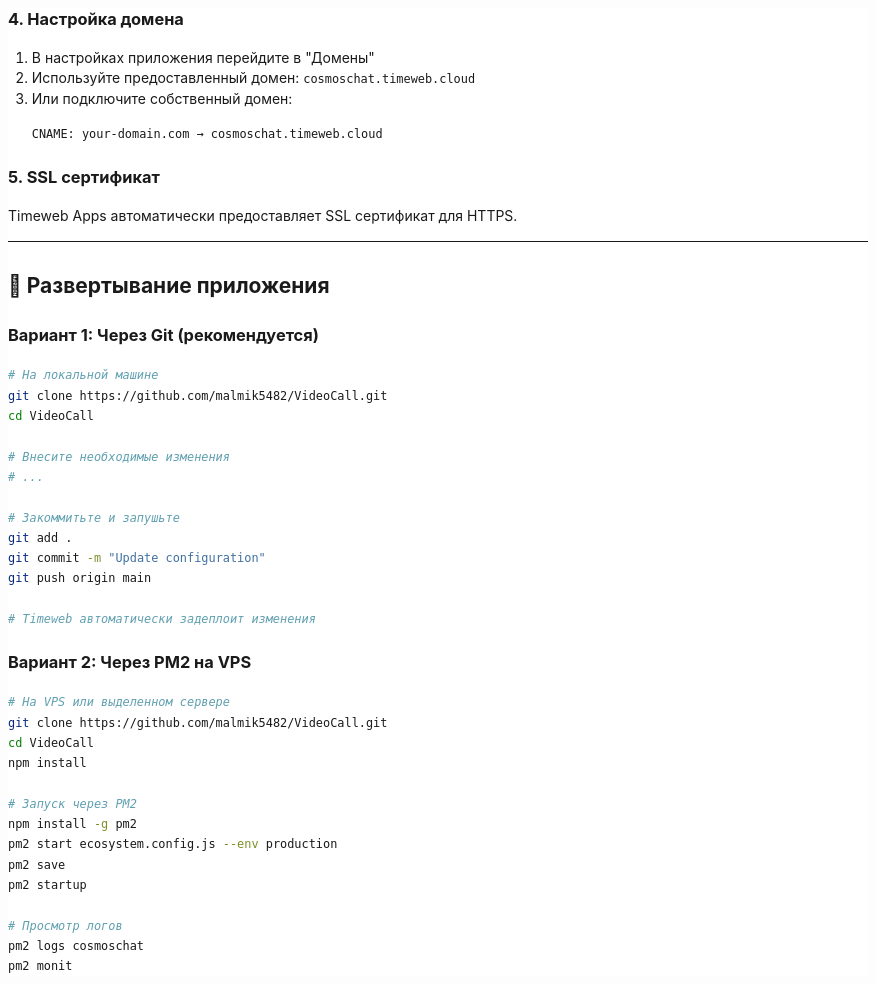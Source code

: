 ### 4. Настройка домена

1. В настройках приложения перейдите в "Домены"
2. Используйте предоставленный домен: `cosmoschat.timeweb.cloud`
3. Или подключите собственный домен:
   ```
   CNAME: your-domain.com → cosmoschat.timeweb.cloud
   ```

### 5. SSL сертификат

Timeweb Apps автоматически предоставляет SSL сертификат для HTTPS.

---

## 🔧 Развертывание приложения

### Вариант 1: Через Git (рекомендуется)

```bash
# На локальной машине
git clone https://github.com/malmik5482/VideoCall.git
cd VideoCall

# Внесите необходимые изменения
# ...

# Закоммитьте и запушьте
git add .
git commit -m "Update configuration"
git push origin main

# Timeweb автоматически задеплоит изменения
```

### Вариант 2: Через PM2 на VPS

```bash
# На VPS или выделенном сервере
git clone https://github.com/malmik5482/VideoCall.git
cd VideoCall
npm install

# Запуск через PM2
npm install -g pm2
pm2 start ecosystem.config.js --env production
pm2 save
pm2 startup

# Просмотр логов
pm2 logs cosmoschat
pm2 monit
```
